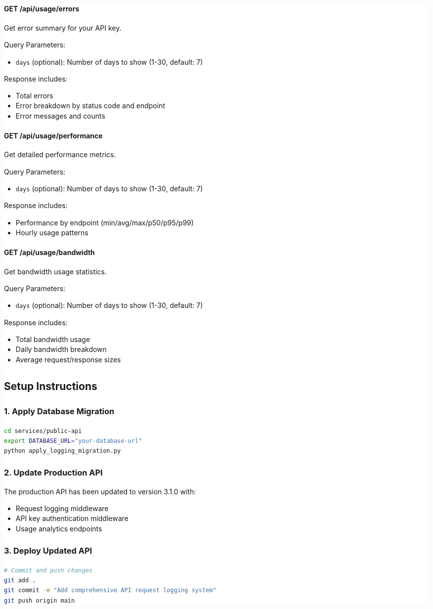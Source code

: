 #### GET /api/usage/errors
Get error summary for your API key.

Query Parameters:
- `days` (optional): Number of days to show (1-30, default: 7)

Response includes:
- Total errors
- Error breakdown by status code and endpoint
- Error messages and counts

#### GET /api/usage/performance
Get detailed performance metrics.

Query Parameters:
- `days` (optional): Number of days to show (1-30, default: 7)

Response includes:
- Performance by endpoint (min/avg/max/p50/p95/p99)
- Hourly usage patterns

#### GET /api/usage/bandwidth
Get bandwidth usage statistics.

Query Parameters:
- `days` (optional): Number of days to show (1-30, default: 7)

Response includes:
- Total bandwidth usage
- Daily bandwidth breakdown
- Average request/response sizes

## Setup Instructions

### 1. Apply Database Migration

```bash
cd services/public-api
export DATABASE_URL="your-database-url"
python apply_logging_migration.py
```

### 2. Update Production API

The production API has been updated to version 3.1.0 with:
- Request logging middleware
- API key authentication middleware
- Usage analytics endpoints

### 3. Deploy Updated API

```bash
# Commit and push changes
git add .
git commit -m "Add comprehensive API request logging system"
git push origin main
```
